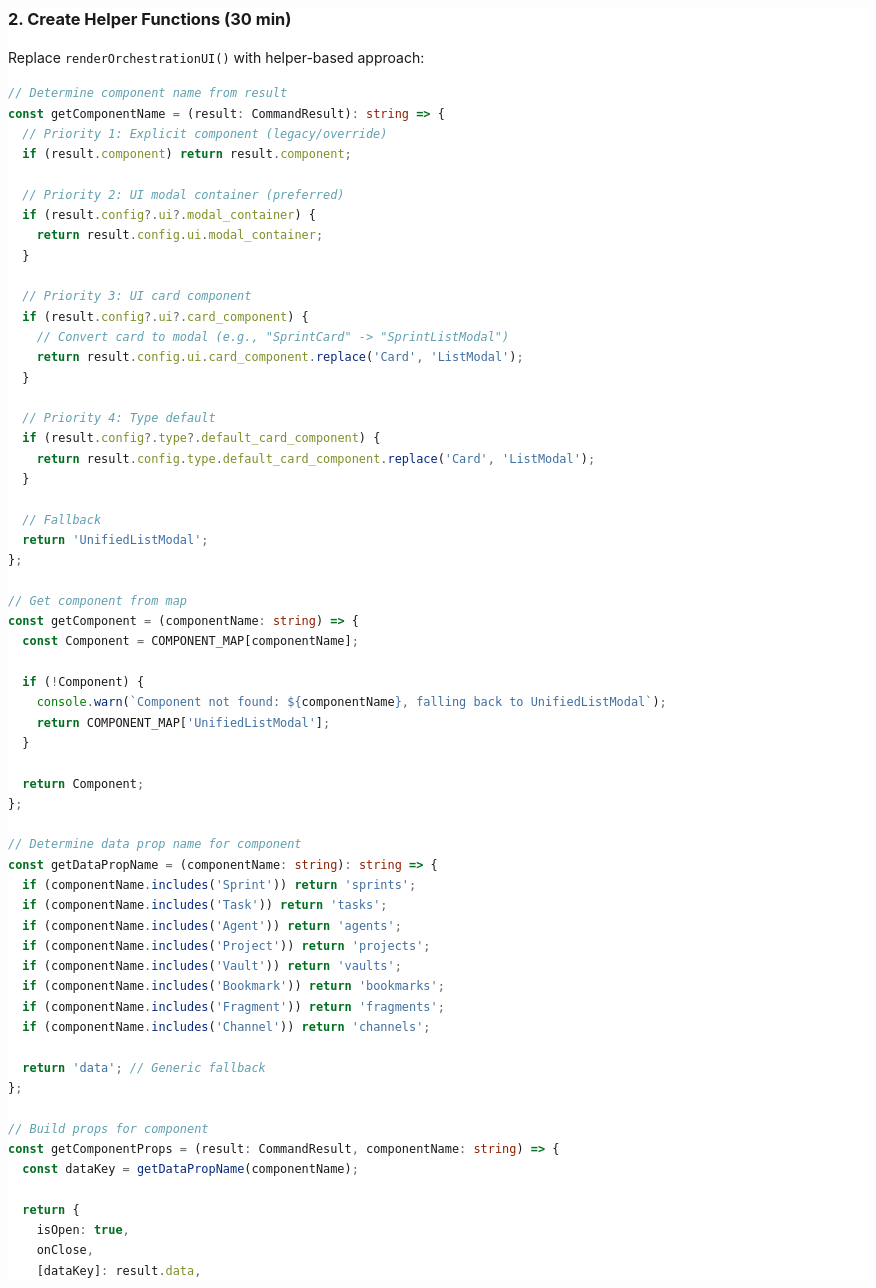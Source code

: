 ### 2. Create Helper Functions (30 min)

Replace `renderOrchestrationUI()` with helper-based approach:

```typescript
// Determine component name from result
const getComponentName = (result: CommandResult): string => {
  // Priority 1: Explicit component (legacy/override)
  if (result.component) return result.component;
  
  // Priority 2: UI modal container (preferred)
  if (result.config?.ui?.modal_container) {
    return result.config.ui.modal_container;
  }
  
  // Priority 3: UI card component
  if (result.config?.ui?.card_component) {
    // Convert card to modal (e.g., "SprintCard" -> "SprintListModal")
    return result.config.ui.card_component.replace('Card', 'ListModal');
  }
  
  // Priority 4: Type default
  if (result.config?.type?.default_card_component) {
    return result.config.type.default_card_component.replace('Card', 'ListModal');
  }
  
  // Fallback
  return 'UnifiedListModal';
};

// Get component from map
const getComponent = (componentName: string) => {
  const Component = COMPONENT_MAP[componentName];
  
  if (!Component) {
    console.warn(`Component not found: ${componentName}, falling back to UnifiedListModal`);
    return COMPONENT_MAP['UnifiedListModal'];
  }
  
  return Component;
};

// Determine data prop name for component
const getDataPropName = (componentName: string): string => {
  if (componentName.includes('Sprint')) return 'sprints';
  if (componentName.includes('Task')) return 'tasks';
  if (componentName.includes('Agent')) return 'agents';
  if (componentName.includes('Project')) return 'projects';
  if (componentName.includes('Vault')) return 'vaults';
  if (componentName.includes('Bookmark')) return 'bookmarks';
  if (componentName.includes('Fragment')) return 'fragments';
  if (componentName.includes('Channel')) return 'channels';
  
  return 'data'; // Generic fallback
};

// Build props for component
const getComponentProps = (result: CommandResult, componentName: string) => {
  const dataKey = getDataPropName(componentName);
  
  return {
    isOpen: true,
    onClose,
    [dataKey]: result.data,
```